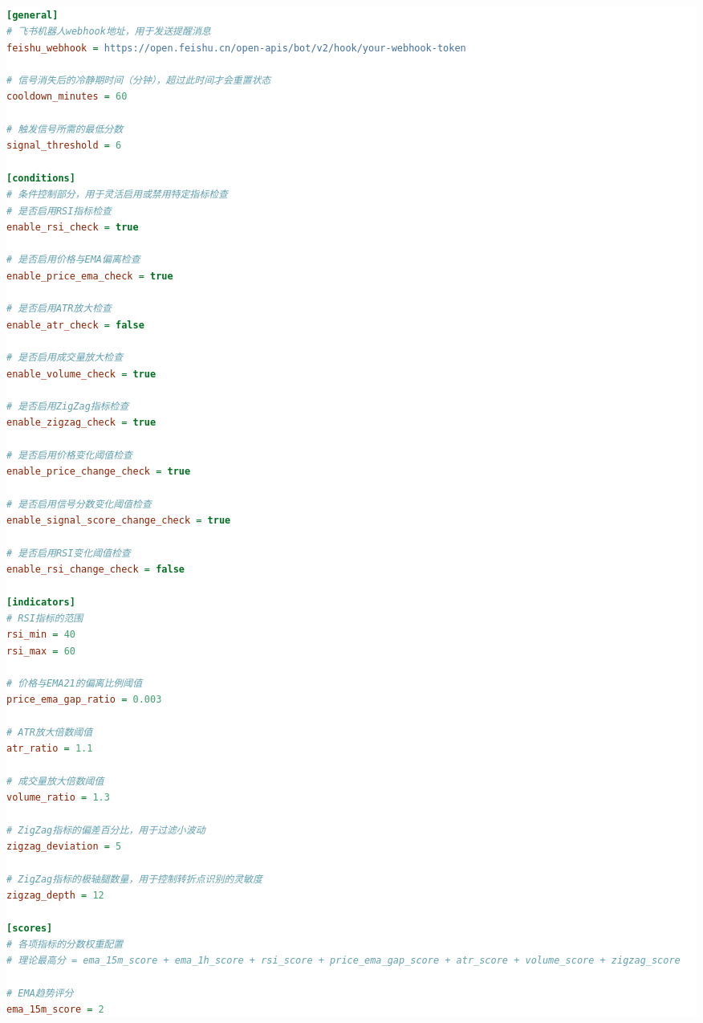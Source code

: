 ```ini
[general]
# 飞书机器人webhook地址，用于发送提醒消息
feishu_webhook = https://open.feishu.cn/open-apis/bot/v2/hook/your-webhook-token

# 信号消失后的冷静期时间（分钟），超过此时间才会重置状态
cooldown_minutes = 60

# 触发信号所需的最低分数
signal_threshold = 6

[conditions]
# 条件控制部分，用于灵活启用或禁用特定指标检查
# 是否启用RSI指标检查
enable_rsi_check = true

# 是否启用价格与EMA偏离检查
enable_price_ema_check = true

# 是否启用ATR放大检查
enable_atr_check = false

# 是否启用成交量放大检查
enable_volume_check = true

# 是否启用ZigZag指标检查
enable_zigzag_check = true

# 是否启用价格变化阈值检查
enable_price_change_check = true

# 是否启用信号分数变化阈值检查
enable_signal_score_change_check = true

# 是否启用RSI变化阈值检查
enable_rsi_change_check = false

[indicators]
# RSI指标的范围
rsi_min = 40
rsi_max = 60

# 价格与EMA21的偏离比例阈值
price_ema_gap_ratio = 0.003

# ATR放大倍数阈值
atr_ratio = 1.1

# 成交量放大倍数阈值
volume_ratio = 1.3

# ZigZag指标的偏差百分比，用于过滤小波动
zigzag_deviation = 5

# ZigZag指标的极轴腿数量，用于控制转折点识别的灵敏度
zigzag_depth = 12

[scores]
# 各项指标的分数权重配置
# 理论最高分 = ema_15m_score + ema_1h_score + rsi_score + price_ema_gap_score + atr_score + volume_score + zigzag_score

# EMA趋势评分
ema_15m_score = 2
```